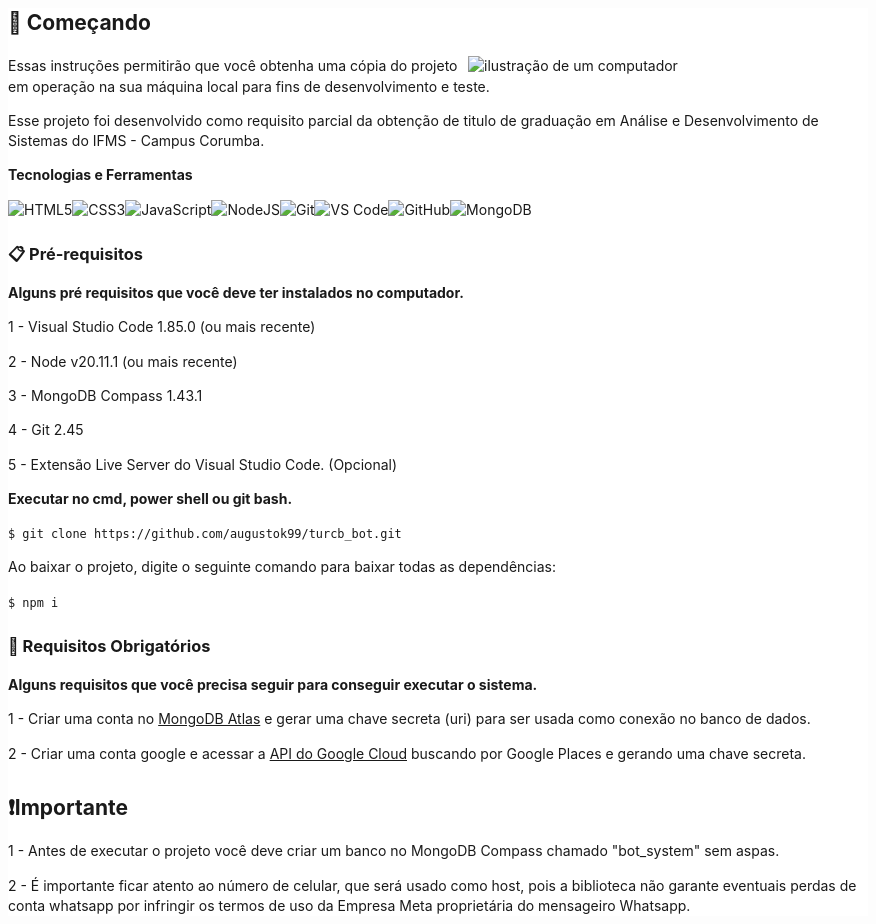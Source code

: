 ## 🚀 Começando

<img src="https://raw.githubusercontent.com/MicaelliMedeiros/micaellimedeiros/master/image/computer-illustration.png" alt="ilustração de um computador" min-width="400px" max-width="400px" width="400px" align="right">
Essas instruções permitirão que você obtenha uma cópia do projeto em operação na sua máquina local para fins de desenvolvimento e teste.

Esse projeto foi desenvolvido como requisito parcial da obtenção de titulo de graduação em Análise e Desenvolvimento de Sistemas do IFMS - Campus Corumba.

**Tecnologias e Ferramentas**

![HTML5](https://img.shields.io/badge/html5-%23E34F26.svg?style=for-the-badge&logo=html5&logoColor=white)![CSS3](https://img.shields.io/badge/css3-%231572B6.svg?style=for-the-badge&logo=css3&logoColor=white)![JavaScript](https://img.shields.io/badge/javascript-%23323330.svg?style=for-the-badge&logo=javascript&logoColor=%23F7DF1E)![NodeJS](https://img.shields.io/badge/node.js-6DA55F?style=for-the-badge&logo=node.js&logoColor=white)![Git](https://img.shields.io/badge/git-%23F05033.svg?style=for-the-badge&logo=git&logoColor=white)![VS Code](https://img.shields.io/badge/VS%20Code-0078d7.svg?style=for-the-badge&logo=visual-studio-code&logoColor=white)![GitHub](https://img.shields.io/badge/github-%23121011.svg?style=for-the-badge&logo=github&logoColor=white)![MongoDB](https://img.shields.io/badge/-MongoDB-13aa52?style=for-the-badge&logo=mongodb&logoColor=white)

### 📋 Pré-requisitos

**Alguns pré requisitos que você deve ter instalados no computador.**

1 - Visual Studio Code 1.85.0 (ou mais recente)

2 - Node v20.11.1 (ou mais recente)

3 - MongoDB Compass 1.43.1

4 - Git 2.45

5 - Extensão Live Server do Visual Studio Code. (Opcional)

**Executar no cmd, power shell ou git bash.**

```
$ git clone https://github.com/augustok99/turcb_bot.git
```

Ao baixar o projeto, digite o seguinte comando para baixar todas as dependências:

```
$ npm i
```

### 🔧 Requisitos Obrigatórios

**Alguns requisitos que você precisa seguir para conseguir executar o sistema.**

1 - Criar uma conta no [MongoDB Atlas](https://www.mongodb.com/cloud/atlas/register) e gerar uma chave secreta (uri) para ser usada como conexão no banco de dados.

2 - Criar uma conta google e acessar a [API do Google Cloud](https://cloud.google.com/apis?hl=pt-BR) buscando por Google Places e gerando uma chave secreta.

## ❗Importante

1 - Antes de executar o projeto você deve criar um banco no MongoDB Compass chamado "bot_system" sem aspas.

2 - É importante ficar atento ao número de celular, que será usado como host, pois a biblioteca não garante eventuais perdas de conta whatsapp por infringir os termos de uso da Empresa Meta proprietária do mensageiro Whatsapp.
